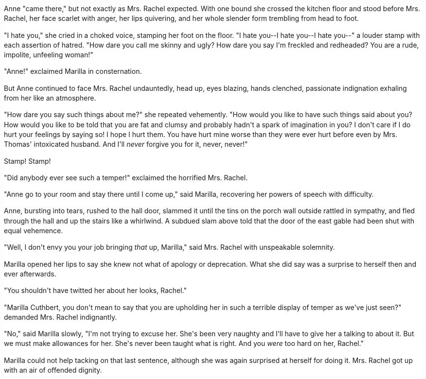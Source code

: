 Anne "came there," but not exactly as Mrs. Rachel expected. With one
bound she crossed the kitchen floor and stood before Mrs. Rachel, her
face scarlet with anger, her lips quivering, and her whole slender form
trembling from head to foot.

"I hate you," she cried in a choked voice, stamping her foot on the
floor. "I hate you--I hate you--I hate you--" a louder stamp with each
assertion of hatred. "How dare you call me skinny and ugly? How dare
you say I'm freckled and redheaded? You are a rude, impolite, unfeeling
woman!"

"Anne!" exclaimed Marilla in consternation.

But Anne continued to face Mrs. Rachel undauntedly, head up, eyes
blazing, hands clenched, passionate indignation exhaling from her like
an atmosphere.

"How dare you say such things about me?" she repeated vehemently. "How
would you like to have such things said about you? How would you like
to be told that you are fat and clumsy and probably hadn't a spark of
imagination in you? I don't care if I do hurt your feelings by saying
so! I hope I hurt them. You have hurt mine worse than they were ever
hurt before even by Mrs. Thomas' intoxicated husband. And I'll _never_
forgive you for it, never, never!"

Stamp! Stamp!

"Did anybody ever see such a temper!" exclaimed the horrified Mrs.
Rachel.

"Anne go to your room and stay there until I come up," said Marilla,
recovering her powers of speech with difficulty.

Anne, bursting into tears, rushed to the hall door, slammed it until the
tins on the porch wall outside rattled in sympathy, and fled through the
hall and up the stairs like a whirlwind. A subdued slam above told that
the door of the east gable had been shut with equal vehemence.

"Well, I don't envy you your job bringing _that_ up, Marilla," said Mrs.
Rachel with unspeakable solemnity.

Marilla opened her lips to say she knew not what of apology or
deprecation. What she did say was a surprise to herself then and ever
afterwards.

"You shouldn't have twitted her about her looks, Rachel."

"Marilla Cuthbert, you don't mean to say that you are upholding her in
such a terrible display of temper as we've just seen?" demanded Mrs.
Rachel indignantly.

"No," said Marilla slowly, "I'm not trying to excuse her. She's been
very naughty and I'll have to give her a talking to about it. But we
must make allowances for her. She's never been taught what is right. And
you _were_ too hard on her, Rachel."

Marilla could not help tacking on that last sentence, although she was
again surprised at herself for doing it. Mrs. Rachel got up with an air
of offended dignity.
